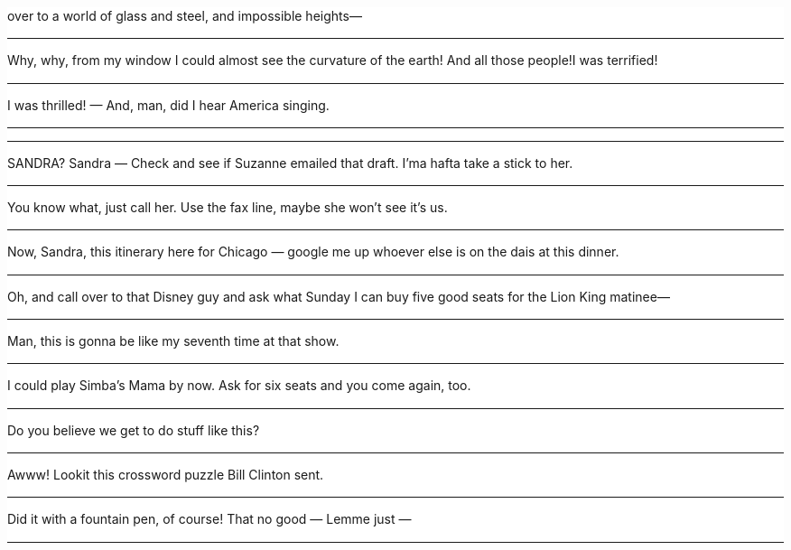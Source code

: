 
over to a world of glass and steel, and impossible heights— 

---


Why, why, from my window I could almost see the curvature of the earth! And all those people!I was terrified! 

---


I was thrilled! — And, man, did I hear America singing. 

---

---


SANDRA? Sandra — Check and see if Suzanne emailed that draft. I’ma hafta take a stick to her. 

---


You know what, just call her. 
Use the fax line, maybe she won’t see it’s us. 

---


Now, Sandra, this itinerary here for Chicago — google me up whoever else is on the dais at this dinner. 

---


Oh, and call over to that Disney guy and ask what Sunday I can buy five good seats for the Lion King matinee—

---


Man, this is gonna be like my seventh time at that show. 

---


I could play Simba’s Mama by now. Ask for six seats and you come again, too. 

---


Do you believe we get to do stuff like this? 

---


Awww! Lookit this crossword puzzle Bill Clinton sent. 

---


Did it with a fountain pen, of course! That no good — Lemme just —

---
